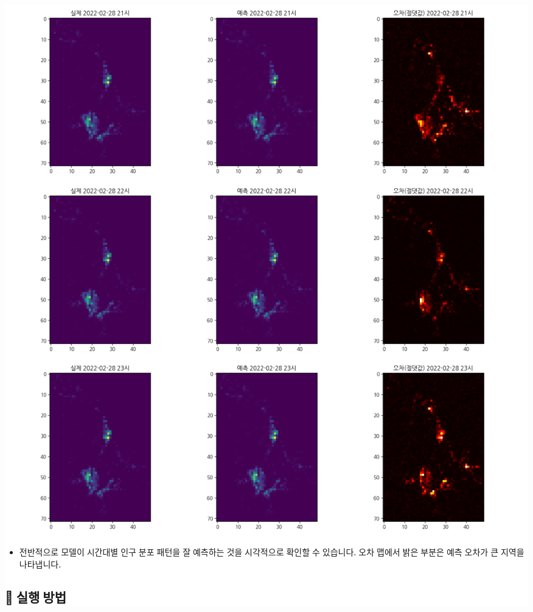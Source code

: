 ![Prediction vs Actual (21:00)](./result/20220228_21.png)
![Prediction vs Actual (22:00)](./result/20220228_22.png)
![Prediction vs Actual (23:00)](./result/20220228_23.png)

* 전반적으로 모델이 시간대별 인구 분포 패턴을 잘 예측하는 것을 시각적으로 확인할 수 있습니다. 오차 맵에서 밝은 부분은 예측 오차가 큰 지역을 나타냅니다.

## 🚀 실행 방법
